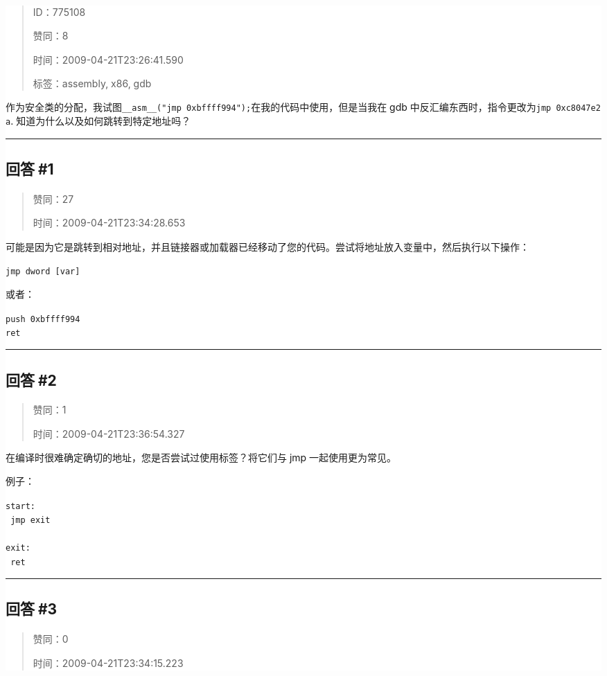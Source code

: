 > ID：775108
> 
> 赞同：8
> 
> 时间：2009-04-21T23:26:41.590
> 
> 标签：assembly, x86, gdb

作为安全类的分配，我试图`__asm__("jmp 0xbffff994");`在我的代码中使用，但是当我在 gdb 中反汇编东西时，指令更改为`jmp 0xc8047e2a`. 知道为什么以及如何跳转到特定地址吗？

* * *

## 回答 #1

> 赞同：27
> 
> 时间：2009-04-21T23:34:28.653

可能是因为它是跳转到相对地址，并且链接器或加载器已经移动了您的代码。尝试将地址放入变量中，然后执行以下操作：

```
jmp dword [var] 
```

或者：

```
push 0xbffff994
ret 
```

* * *

## 回答 #2

> 赞同：1
> 
> 时间：2009-04-21T23:36:54.327

在编译时很难确定确切的地址，您是否尝试过使用标签？将它们与 jmp 一起使用更为常见。

例子：

```
start:
 jmp exit

exit:
 ret 
```

* * *

## 回答 #3

> 赞同：0
> 
> 时间：2009-04-21T23:34:15.223
